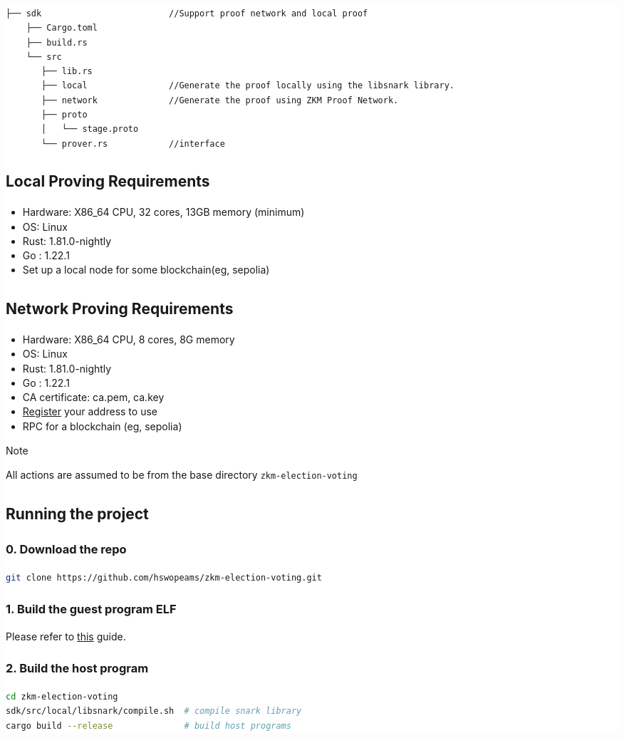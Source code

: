 ```
├── sdk                         //Support proof network and local proof
    ├── Cargo.toml
    ├── build.rs
    └── src
       ├── lib.rs
       ├── local                //Generate the proof locally using the libsnark library.
       ├── network              //Generate the proof using ZKM Proof Network.
       ├── proto
       │   └── stage.proto
       └── prover.rs            //interface
```

## Local Proving Requirements

- Hardware: X86_64 CPU, 32 cores, 13GB memory (minimum)
- OS: Linux
- Rust: 1.81.0-nightly
- Go : 1.22.1
- Set up a local node for some blockchain(eg, sepolia)

## Network Proving Requirements

- Hardware: X86_64 CPU, 8 cores, 8G memory
- OS: Linux
- Rust: 1.81.0-nightly
- Go : 1.22.1
- CA certificate: ca.pem, ca.key
- [Register](https://www.zkm.io/apply) your address to use
- RPC for a blockchain (eg, sepolia)

> [!NOTE]
> All actions are assumed to be from the base directory `zkm-election-voting`

## Running the project

### 0. Download the repo

```sh
git clone https://github.com/hswopeams/zkm-election-voting.git
```

### 1. Build the guest program ELF

Please refer to [this](guest-program/README.md) guide.

### 2. Build the host program

```sh
cd zkm-election-voting
sdk/src/local/libsnark/compile.sh  # compile snark library
cargo build --release              # build host programs
```
